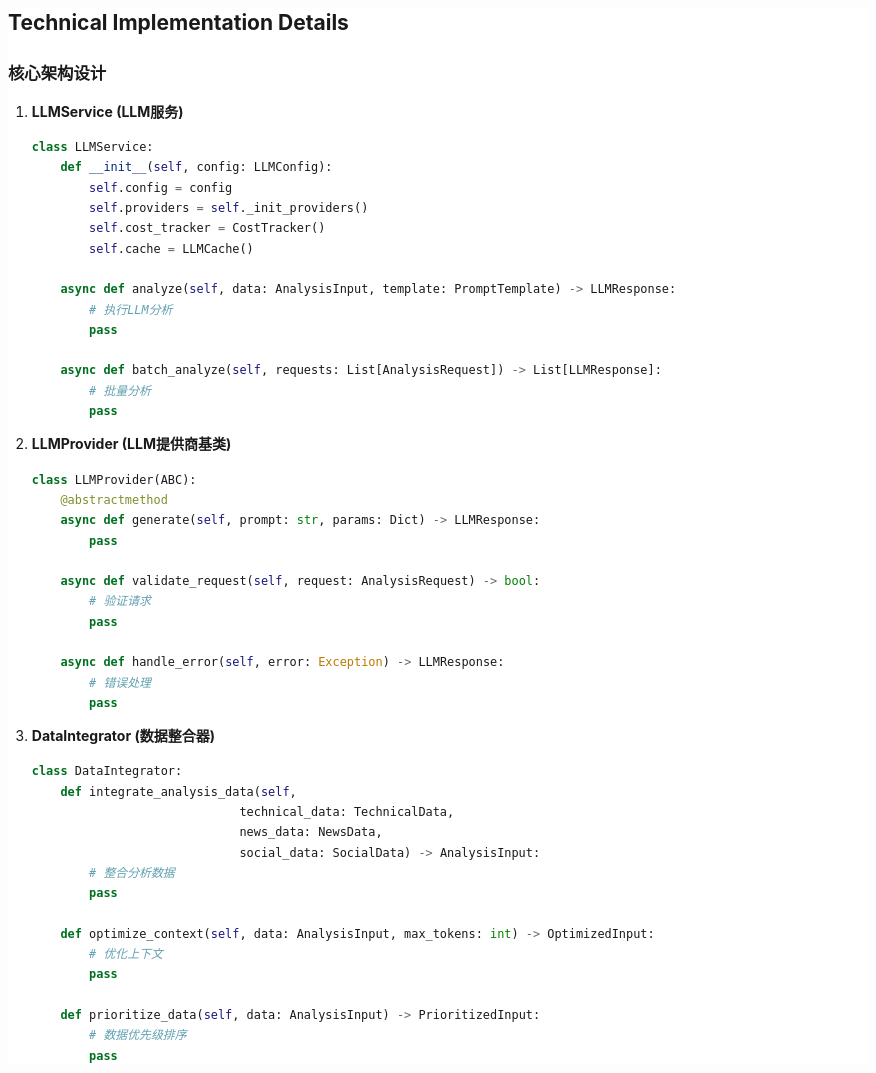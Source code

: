 ## Technical Implementation Details

### 核心架构设计
1. **LLMService (LLM服务)**
   ```python
   class LLMService:
       def __init__(self, config: LLMConfig):
           self.config = config
           self.providers = self._init_providers()
           self.cost_tracker = CostTracker()
           self.cache = LLMCache()

       async def analyze(self, data: AnalysisInput, template: PromptTemplate) -> LLMResponse:
           # 执行LLM分析
           pass

       async def batch_analyze(self, requests: List[AnalysisRequest]) -> List[LLMResponse]:
           # 批量分析
           pass
   ```

2. **LLMProvider (LLM提供商基类)**
   ```python
   class LLMProvider(ABC):
       @abstractmethod
       async def generate(self, prompt: str, params: Dict) -> LLMResponse:
           pass

       async def validate_request(self, request: AnalysisRequest) -> bool:
           # 验证请求
           pass

       async def handle_error(self, error: Exception) -> LLMResponse:
           # 错误处理
           pass
   ```

3. **DataIntegrator (数据整合器)**
   ```python
   class DataIntegrator:
       def integrate_analysis_data(self,
                                technical_data: TechnicalData,
                                news_data: NewsData,
                                social_data: SocialData) -> AnalysisInput:
           # 整合分析数据
           pass

       def optimize_context(self, data: AnalysisInput, max_tokens: int) -> OptimizedInput:
           # 优化上下文
           pass

       def prioritize_data(self, data: AnalysisInput) -> PrioritizedInput:
           # 数据优先级排序
           pass
   ```
